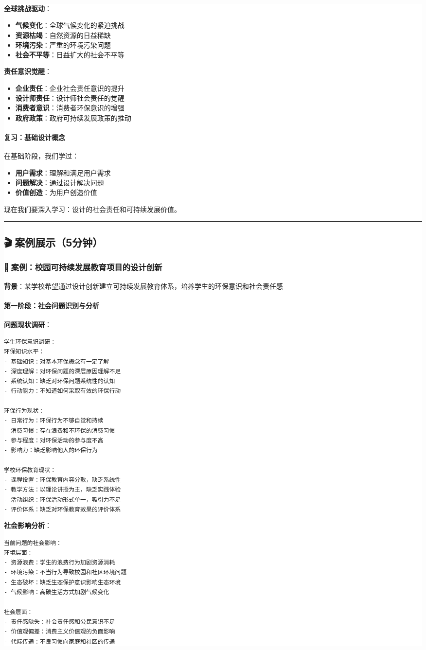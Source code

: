 **全球挑战驱动**：
- **气候变化**：全球气候变化的紧迫挑战
- **资源枯竭**：自然资源的日益稀缺
- **环境污染**：严重的环境污染问题
- **社会不平等**：日益扩大的社会不平等

**责任意识觉醒**：
- **企业责任**：企业社会责任意识的提升
- **设计师责任**：设计师社会责任的觉醒
- **消费者意识**：消费者环保意识的增强
- **政府政策**：政府可持续发展政策的推动

#### **复习：基础设计概念**

在基础阶段，我们学过：
- **用户需求**：理解和满足用户需求
- **问题解决**：通过设计解决问题
- **价值创造**：为用户创造价值

现在我们要深入学习：设计的社会责任和可持续发展价值。

---

## 🎬 案例展示（5分钟）

### 🌱 案例：校园可持续发展教育项目的设计创新

**背景**：某学校希望通过设计创新建立可持续发展教育体系，培养学生的环保意识和社会责任感

#### **第一阶段：社会问题识别与分析**

**问题现状调研**：
```
学生环保意识调研：
环保知识水平：
- 基础知识：对基本环保概念有一定了解
- 深度理解：对环保问题的深层原因理解不足
- 系统认知：缺乏对环保问题系统性的认知
- 行动能力：不知道如何采取有效的环保行动

环保行为现状：
- 日常行为：环保行为不够自觉和持续
- 消费习惯：存在浪费和不环保的消费习惯
- 参与程度：对环保活动的参与度不高
- 影响力：缺乏影响他人的环保行为

学校环保教育现状：
- 课程设置：环保教育内容分散，缺乏系统性
- 教学方法：以理论讲授为主，缺乏实践体验
- 活动组织：环保活动形式单一，吸引力不足
- 评价体系：缺乏对环保教育效果的评价体系
```

**社会影响分析**：
```
当前问题的社会影响：
环境层面：
- 资源浪费：学生的浪费行为加剧资源消耗
- 环境污染：不当行为导致校园和社区环境问题
- 生态破坏：缺乏生态保护意识影响生态环境
- 气候影响：高碳生活方式加剧气候变化

社会层面：
- 责任感缺失：社会责任感和公民意识不足
- 价值观偏差：消费主义价值观的负面影响
- 代际传递：不良习惯向家庭和社区的传递
```